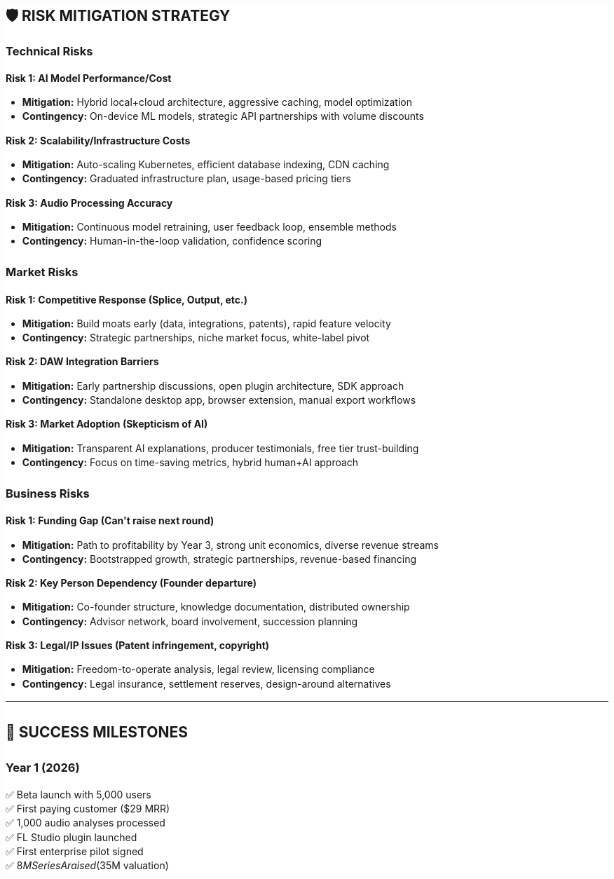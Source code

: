 
## 🛡️ RISK MITIGATION STRATEGY

### Technical Risks

**Risk 1: AI Model Performance/Cost**
- **Mitigation:** Hybrid local+cloud architecture, aggressive caching, model optimization
- **Contingency:** On-device ML models, strategic API partnerships with volume discounts

**Risk 2: Scalability/Infrastructure Costs**
- **Mitigation:** Auto-scaling Kubernetes, efficient database indexing, CDN caching
- **Contingency:** Graduated infrastructure plan, usage-based pricing tiers

**Risk 3: Audio Processing Accuracy**
- **Mitigation:** Continuous model retraining, user feedback loop, ensemble methods
- **Contingency:** Human-in-the-loop validation, confidence scoring

### Market Risks

**Risk 1: Competitive Response (Splice, Output, etc.)**
- **Mitigation:** Build moats early (data, integrations, patents), rapid feature velocity
- **Contingency:** Strategic partnerships, niche market focus, white-label pivot

**Risk 2: DAW Integration Barriers**
- **Mitigation:** Early partnership discussions, open plugin architecture, SDK approach
- **Contingency:** Standalone desktop app, browser extension, manual export workflows

**Risk 3: Market Adoption (Skepticism of AI)**
- **Mitigation:** Transparent AI explanations, producer testimonials, free tier trust-building
- **Contingency:** Focus on time-saving metrics, hybrid human+AI approach

### Business Risks

**Risk 1: Funding Gap (Can't raise next round)**
- **Mitigation:** Path to profitability by Year 3, strong unit economics, diverse revenue streams
- **Contingency:** Bootstrapped growth, strategic partnerships, revenue-based financing

**Risk 2: Key Person Dependency (Founder departure)**
- **Mitigation:** Co-founder structure, knowledge documentation, distributed ownership
- **Contingency:** Advisor network, board involvement, succession planning

**Risk 3: Legal/IP Issues (Patent infringement, copyright)**
- **Mitigation:** Freedom-to-operate analysis, legal review, licensing compliance
- **Contingency:** Legal insurance, settlement reserves, design-around alternatives

---

## 🎉 SUCCESS MILESTONES

### Year 1 (2026)
✅ Beta launch with 5,000 users  
✅ First paying customer ($29 MRR)  
✅ 1,000 audio analyses processed  
✅ FL Studio plugin launched  
✅ First enterprise pilot signed  
✅ $8M Series A raised ($35M valuation)
